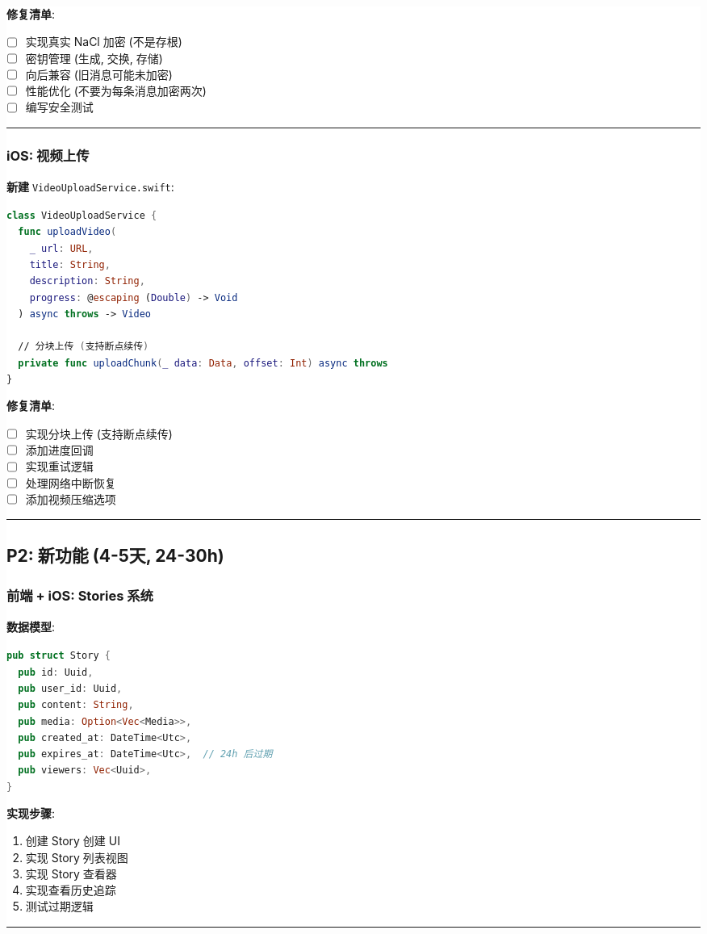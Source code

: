 **修复清单**:
- [ ] 实现真实 NaCl 加密 (不是存根)
- [ ] 密钥管理 (生成, 交换, 存储)
- [ ] 向后兼容 (旧消息可能未加密)
- [ ] 性能优化 (不要为每条消息加密两次)
- [ ] 编写安全测试

---

### iOS: 视频上传

**新建** `VideoUploadService.swift`:
```swift
class VideoUploadService {
  func uploadVideo(
    _ url: URL,
    title: String,
    description: String,
    progress: @escaping (Double) -> Void
  ) async throws -> Video

  // 分块上传 (支持断点续传)
  private func uploadChunk(_ data: Data, offset: Int) async throws
}
```

**修复清单**:
- [ ] 实现分块上传 (支持断点续传)
- [ ] 添加进度回调
- [ ] 实现重试逻辑
- [ ] 处理网络中断恢复
- [ ] 添加视频压缩选项

---

## P2: 新功能 (4-5天, 24-30h)

### 前端 + iOS: Stories 系统

**数据模型**:
```rust
pub struct Story {
  pub id: Uuid,
  pub user_id: Uuid,
  pub content: String,
  pub media: Option<Vec<Media>>,
  pub created_at: DateTime<Utc>,
  pub expires_at: DateTime<Utc>,  // 24h 后过期
  pub viewers: Vec<Uuid>,
}
```

**实现步骤**:
1. 创建 Story 创建 UI
2. 实现 Story 列表视图
3. 实现 Story 查看器
4. 实现查看历史追踪
5. 测试过期逻辑

---